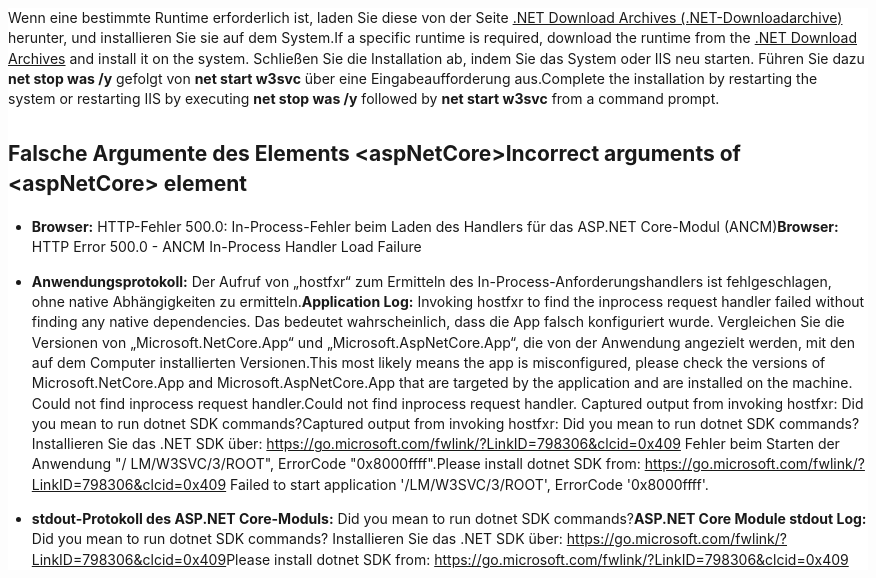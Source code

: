   <span data-ttu-id="4d6f7-250">Wenn eine bestimmte Runtime erforderlich ist, laden Sie diese von der Seite [.NET Download Archives (.NET-Downloadarchive)](https://dotnet.microsoft.com/download/archives) herunter, und installieren Sie sie auf dem System.</span><span class="sxs-lookup"><span data-stu-id="4d6f7-250">If a specific runtime is required, download the runtime from the [.NET Download Archives](https://dotnet.microsoft.com/download/archives) and install it on the system.</span></span> <span data-ttu-id="4d6f7-251">Schließen Sie die Installation ab, indem Sie das System oder IIS neu starten. Führen Sie dazu **net stop was /y** gefolgt von **net start w3svc** über eine Eingabeaufforderung aus.</span><span class="sxs-lookup"><span data-stu-id="4d6f7-251">Complete the installation by restarting the system or restarting IIS by executing **net stop was /y** followed by **net start w3svc** from a command prompt.</span></span>

## <a name="incorrect-arguments-of-aspnetcore-element"></a><span data-ttu-id="4d6f7-252">Falsche Argumente des Elements \<aspNetCore></span><span class="sxs-lookup"><span data-stu-id="4d6f7-252">Incorrect arguments of \<aspNetCore> element</span></span>

* <span data-ttu-id="4d6f7-253">**Browser:** HTTP-Fehler 500.0: In-Process-Fehler beim Laden des Handlers für das ASP.NET Core-Modul (ANCM)</span><span class="sxs-lookup"><span data-stu-id="4d6f7-253">**Browser:** HTTP Error 500.0 - ANCM In-Process Handler Load Failure</span></span>

* <span data-ttu-id="4d6f7-254">**Anwendungsprotokoll:** Der Aufruf von „hostfxr“ zum Ermitteln des In-Process-Anforderungshandlers ist fehlgeschlagen, ohne native Abhängigkeiten zu ermitteln.</span><span class="sxs-lookup"><span data-stu-id="4d6f7-254">**Application Log:** Invoking hostfxr to find the inprocess request handler failed without finding any native dependencies.</span></span> <span data-ttu-id="4d6f7-255">Das bedeutet wahrscheinlich, dass die App falsch konfiguriert wurde. Vergleichen Sie die Versionen von „Microsoft.NetCore.App“ und „Microsoft.AspNetCore.App“, die von der Anwendung angezielt werden, mit den auf dem Computer installierten Versionen.</span><span class="sxs-lookup"><span data-stu-id="4d6f7-255">This most likely means the app is misconfigured, please check the versions of Microsoft.NetCore.App and Microsoft.AspNetCore.App that are targeted by the application and are installed on the machine.</span></span> <span data-ttu-id="4d6f7-256">Could not find inprocess request handler.</span><span class="sxs-lookup"><span data-stu-id="4d6f7-256">Could not find inprocess request handler.</span></span> <span data-ttu-id="4d6f7-257">Captured output from invoking hostfxr: Did you mean to run dotnet SDK commands?</span><span class="sxs-lookup"><span data-stu-id="4d6f7-257">Captured output from invoking hostfxr: Did you mean to run dotnet SDK commands?</span></span> <span data-ttu-id="4d6f7-258">Installieren Sie das .NET SDK über: https://go.microsoft.com/fwlink/?LinkID=798306&clcid=0x409 Fehler beim Starten der Anwendung "/ LM/W3SVC/3/ROOT", ErrorCode "0x8000ffff".</span><span class="sxs-lookup"><span data-stu-id="4d6f7-258">Please install dotnet SDK from: https://go.microsoft.com/fwlink/?LinkID=798306&clcid=0x409 Failed to start application '/LM/W3SVC/3/ROOT', ErrorCode '0x8000ffff'.</span></span>

* <span data-ttu-id="4d6f7-259">**stdout-Protokoll des ASP.NET Core-Moduls:** Did you mean to run dotnet SDK commands?</span><span class="sxs-lookup"><span data-stu-id="4d6f7-259">**ASP.NET Core Module stdout Log:** Did you mean to run dotnet SDK commands?</span></span> <span data-ttu-id="4d6f7-260">Installieren Sie das .NET SDK über: https://go.microsoft.com/fwlink/?LinkID=798306&clcid=0x409</span><span class="sxs-lookup"><span data-stu-id="4d6f7-260">Please install dotnet SDK from: https://go.microsoft.com/fwlink/?LinkID=798306&clcid=0x409</span></span>
